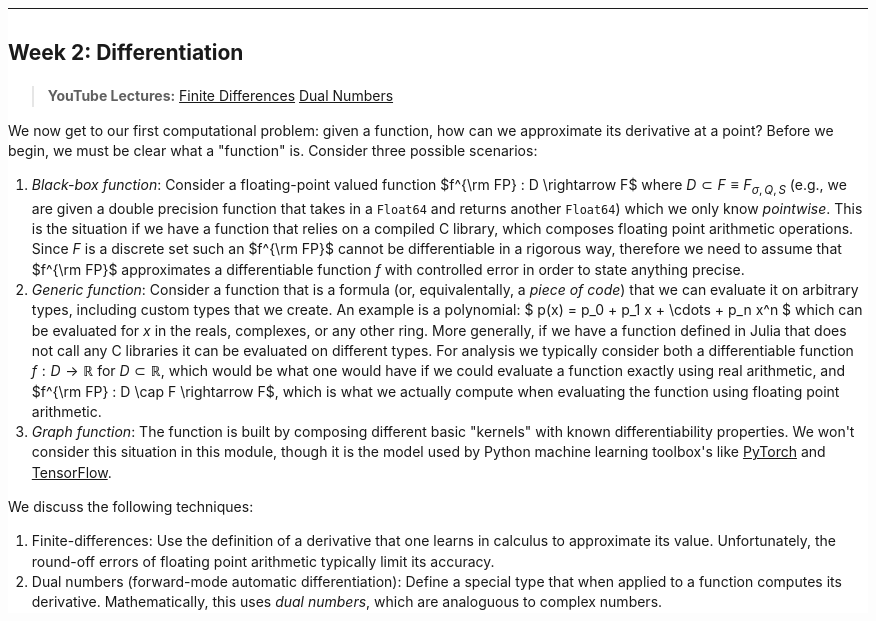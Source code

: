 
------------------------------------------------------------------


## Week 2: Differentiation
>**YouTube Lectures:**
>[Finite Differences](https://www.youtube.com/watch?v=cRYS5rnYzTY&feature=youtu.be)
>[Dual Numbers](https://www.youtube.com/watch?v=7mOobbvhXK0&feature=youtu.be)

We now get to our first computational problem: given a function, how can we approximate its derivative at a
point? Before we begin, we must be clear what a "function" is. Consider three possible scenarios:

1. _Black-box function_: Consider a floating-point valued function $f^{\rm FP} : D \rightarrow F$ where 
$D \subset F \equiv F_{\sigma,Q,S}$
(e.g., we are given a double precision function that takes in a `Float64` and returns another `Float64`)
which we only know _pointwise_. This is the situation if we have a function that relies on a compiled C library,
which composes floating point arithmetic operations.
Since $F$ is a discrete set such an $f^{\rm FP}$ cannot be differentiable in a rigorous way,
therefore we need to assume that $f^{\rm FP}$ approximates a differentiable function $f$ with controlled
error in order to state anything precise.
2. _Generic function_: Consider a function that is a formula (or, equivalentally, a _piece of code_) 
that we can evaluate it on arbitrary types, including
custom types that we create. An example is a polynomial:
$
p(x) = p_0 + p_1 x + \cdots + p_n x^n
$
which can be evaluated for $x$ in the reals, complexes, or any other ring.
 More generally, if we have a function defined in Julia that does not call any
C libraries it can be evaluated on different types. 
For analysis we typically consider both a differentiable function $f : D \rightarrow {\mathbb R}$ for
$D ⊂ {\mathbb R}$, 
which would be what one would have if we could evaluate a function exactly using real arithmetic, and 
$f^{\rm FP} : D \cap F \rightarrow F$, which is what we actually compute when evaluating the function using 
floating point arithmetic.
3. _Graph function_: The function is built by composing different basic "kernels" with known differentiability properties.
We won't consider this situation in this module, though it is the model used by Python machine learning toolbox's
like [PyTorch](https://pytorch.org) and [TensorFlow](http://tensorflow.org).

We discuss the following techniques:

1. Finite-differences: Use the definition of a derivative that one learns in calculus to approximate its value.
Unfortunately, the round-off errors of floating point arithmetic typically limit its accuracy.
2. Dual numbers (forward-mode automatic differentiation): Define a special type that when applied to a function
computes its derivative. Mathematically, this uses _dual numbers_, which are analoguous to complex numbers.
